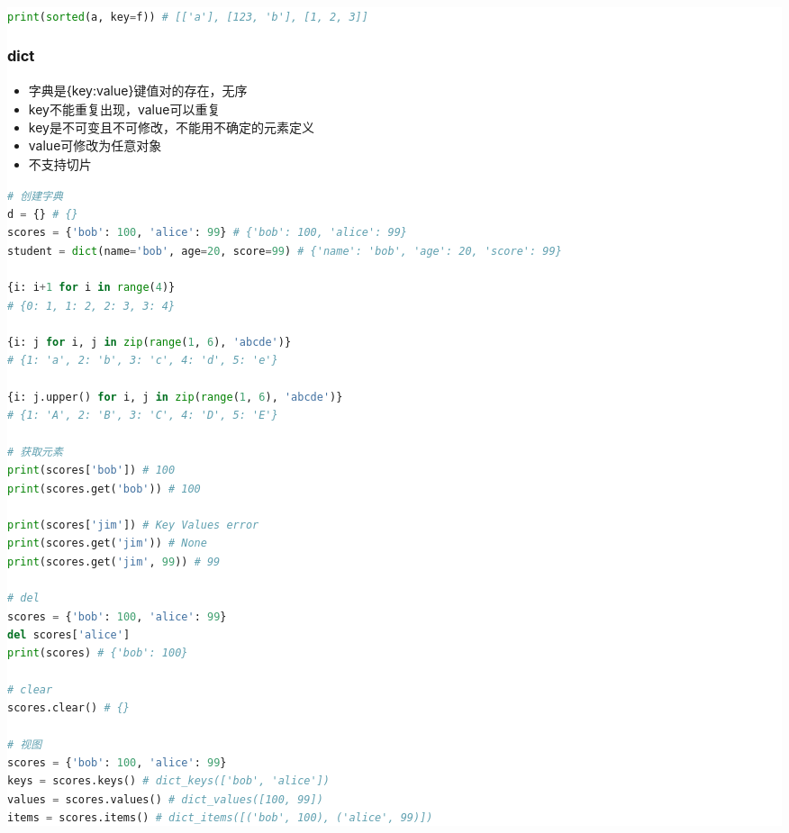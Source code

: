 ```python
print(sorted(a, key=f)) # [['a'], [123, 'b'], [1, 2, 3]]
```







### dict

- 字典是{key:value}键值对的存在，无序
- key不能重复出现，value可以重复
- key是不可变且不可修改，不能用不确定的元素定义
- value可修改为任意对象
- 不支持切片

```python
# 创建字典
d = {} # {}
scores = {'bob': 100, 'alice': 99} # {'bob': 100, 'alice': 99}
student = dict(name='bob', age=20, score=99) # {'name': 'bob', 'age': 20, 'score': 99}

{i: i+1 for i in range(4)} 
# {0: 1, 1: 2, 2: 3, 3: 4}

{i: j for i, j in zip(range(1, 6), 'abcde')} 
# {1: 'a', 2: 'b', 3: 'c', 4: 'd', 5: 'e'}

{i: j.upper() for i, j in zip(range(1, 6), 'abcde')}  
# {1: 'A', 2: 'B', 3: 'C', 4: 'D', 5: 'E'}

# 获取元素
print(scores['bob']) # 100
print(scores.get('bob')) # 100

print(scores['jim']) # Key Values error
print(scores.get('jim')) # None
print(scores.get('jim', 99)) # 99

# del
scores = {'bob': 100, 'alice': 99}
del scores['alice']
print(scores) # {'bob': 100}

# clear
scores.clear() # {}

# 视图
scores = {'bob': 100, 'alice': 99}
keys = scores.keys() # dict_keys(['bob', 'alice'])
values = scores.values() # dict_values([100, 99])
items = scores.items() # dict_items([('bob', 100), ('alice', 99)])
```
